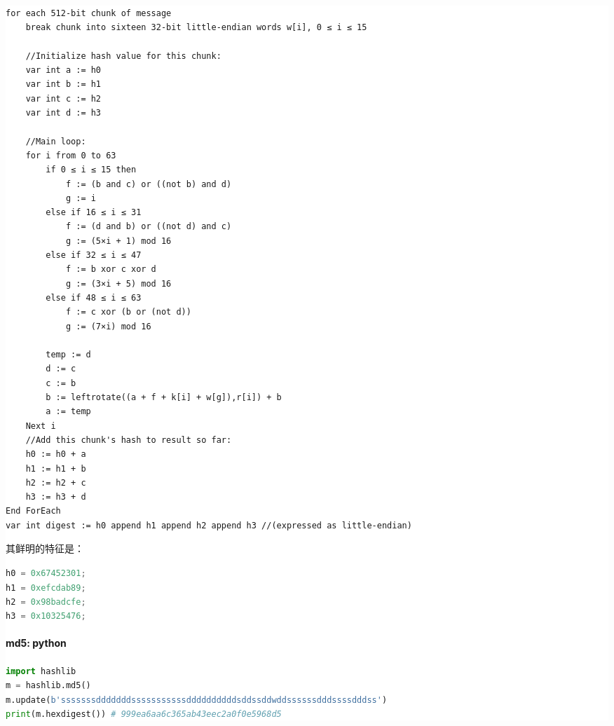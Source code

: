 ```assembly
for each 512-bit chunk of message
    break chunk into sixteen 32-bit little-endian words w[i], 0 ≤ i ≤ 15

    //Initialize hash value for this chunk:
    var int a := h0
    var int b := h1
    var int c := h2
    var int d := h3

    //Main loop:
    for i from 0 to 63
        if 0 ≤ i ≤ 15 then
            f := (b and c) or ((not b) and d)
            g := i
        else if 16 ≤ i ≤ 31
            f := (d and b) or ((not d) and c)
            g := (5×i + 1) mod 16
        else if 32 ≤ i ≤ 47
            f := b xor c xor d
            g := (3×i + 5) mod 16
        else if 48 ≤ i ≤ 63
            f := c xor (b or (not d))
            g := (7×i) mod 16

        temp := d
        d := c
        c := b
        b := leftrotate((a + f + k[i] + w[g]),r[i]) + b
        a := temp
    Next i
    //Add this chunk's hash to result so far:
    h0 := h0 + a
    h1 := h1 + b 
    h2 := h2 + c
    h3 := h3 + d
End ForEach
var int digest := h0 append h1 append h2 append h3 //(expressed as little-endian)
```

其鲜明的特征是：

```python
h0 = 0x67452301;
h1 = 0xefcdab89;
h2 = 0x98badcfe;
h3 = 0x10325476;
```

#### md5: python

```python
import hashlib
m = hashlib.md5()
m.update(b'sssssssdddddddsssssssssssddddddddddsddssddwddssssssdddssssdddss')
print(m.hexdigest()) # 999ea6aa6c365ab43eec2a0f0e5968d5
```
